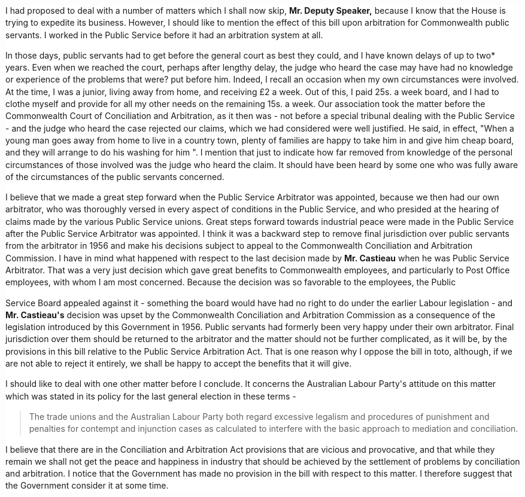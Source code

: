 I had proposed to deal with a number of matters which I shall now skip,  **Mr. Deputy Speaker,**  because I know that the House is trying to expedite its business. However, I should like to mention the effect of this bill upon arbitration for Commonwealth public servants. I worked in the Public Service before it had an arbitration system at all. 

In those days, public servants had to get before the general court as best they could, and I have known delays of up to two* years. Even when we reached the court, perhaps after lengthy delay, the judge who heard the case may have had no knowledge or experience of the problems that were? put before him. Indeed, I recall an occasion when my own circumstances were involved. At the time, I was a junior, living away from home, and receiving £2 a week. Out of this, I paid 25s. a week board, and I had to clothe myself and provide for all my other needs on the remaining 15s. a week. Our association took the matter before the Commonwealth Court of Conciliation and Arbitration, as it then was - not before a special tribunal dealing with the Public Service - and the judge who heard the case rejected our claims, which we had considered were well justified. He said, in effect, "When a young man goes away from home to live in a country town, plenty of families are happy to take him in and give him cheap board, and they will arrange to do his washing for him ". I mention that just to indicate how far removed from knowledge of the personal circumstances of those involved was the judge who heard the claim. It should have been heard by some one who was fully aware of the circumstances of the public servants concerned. 

I believe that we made a great step forward when the Public Service Arbitrator was appointed, because we then had our own arbitrator, who was thoroughly versed in every aspect of conditions in the Public Service, and who presided at the hearing of claims made by the various Public Service unions. Great steps forward towards industrial peace were made in the Public Service after the Public Service Arbitrator was appointed. I think it was a backward step to remove final jurisdiction over public servants from the arbitrator in 1956 and make his decisions subject to appeal to the Commonwealth Conciliation and Arbitration Commission. I have in mind what happened with respect to the last decision made by  **Mr. Castieau**  when he was Public Service Arbitrator. That was a very just decision which gave great benefits to Commonwealth employees, and particularly to Post Office employees, with whom I am most concerned. Because the decision was so favorable to the employees, the Public 

Service Board appealed against it - something the board would have had no right to do under the earlier Labour legislation - and  **Mr. Castieau's**  decision was upset by the Commonwealth Conciliation and Arbitration Commission as a consequence of the legislation introduced by this Government in 1956. Public servants had formerly been very happy under their own arbitrator. Final jurisdiction over them should be returned to the arbitrator and the matter should not be further complicated, as it will be, by the provisions in this bill relative to the Public Service Arbitration Act. That is one reason why I oppose the bill in toto, although, if we are not able to reject it entirely, we shall be happy to accept the benefits that it will give. 

I should like to deal with one other matter before I conclude. It concerns the Australian Labour Party's attitude on this matter which was stated in its policy for the last general election in these terms - 

  >The trade unions and the Australian Labour Party both regard excessive legalism and procedures of punishment and penalties for contempt and injunction cases as calculated to interfere with the basic approach to mediation and conciliation. 

I believe that there are in the Conciliation and Arbitration Act provisions that are vicious and provocative, and that while they remain we shall not get the peace and happiness in industry that should be achieved by the settlement of problems by conciliation and arbitration. I notice that the Government has made no provision in the bill with respect to this matter. I therefore suggest that the Government consider it at some time. 
